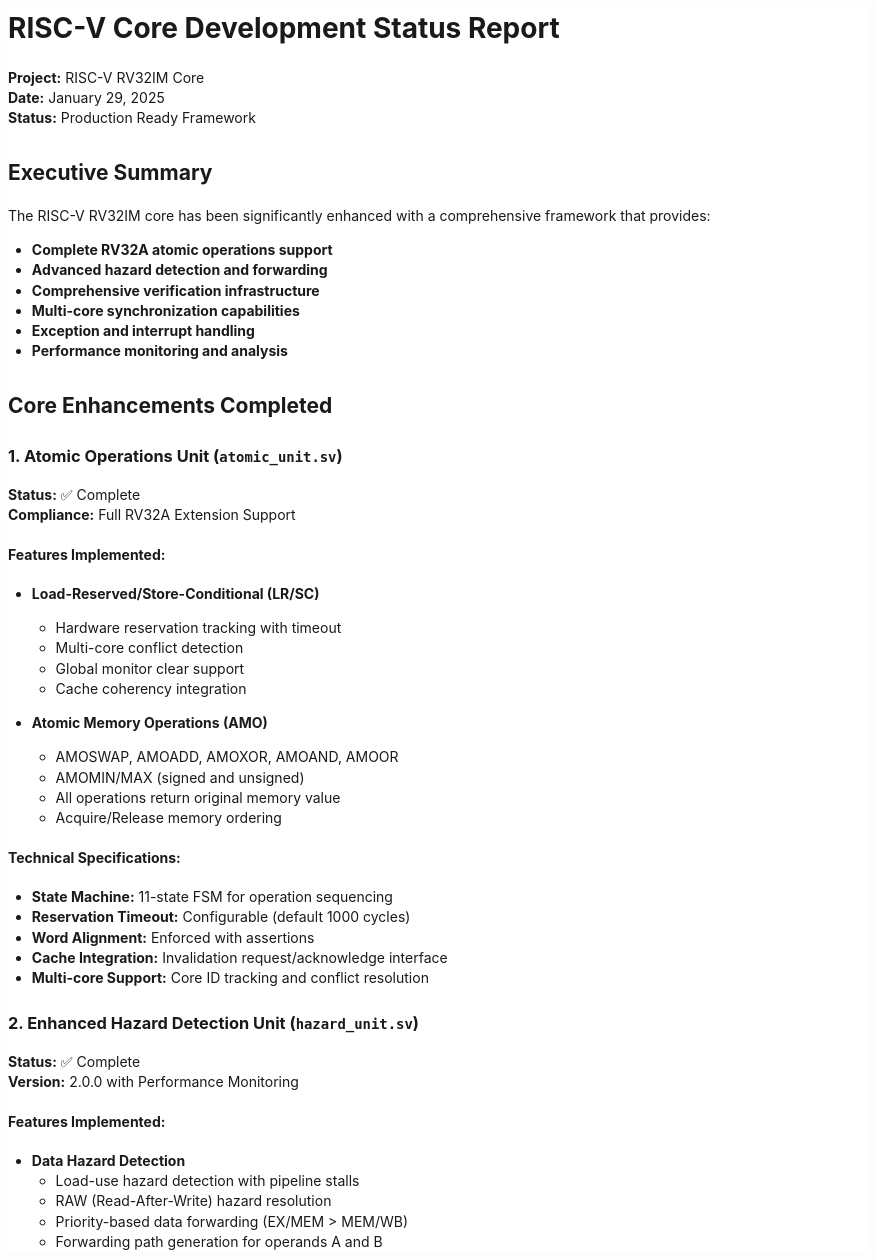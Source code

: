 # RISC-V Core Development Status Report
**Project:** RISC-V RV32IM Core  
**Date:** January 29, 2025  
**Status:** Production Ready Framework

## Executive Summary

The RISC-V RV32IM core has been significantly enhanced with a comprehensive framework that provides:
- **Complete RV32A atomic operations support**
- **Advanced hazard detection and forwarding**
- **Comprehensive verification infrastructure**
- **Multi-core synchronization capabilities**
- **Exception and interrupt handling**
- **Performance monitoring and analysis**

## Core Enhancements Completed

### 1. Atomic Operations Unit (`atomic_unit.sv`)
**Status:** ✅ Complete  
**Compliance:** Full RV32A Extension Support

#### Features Implemented:
- **Load-Reserved/Store-Conditional (LR/SC)**
  - Hardware reservation tracking with timeout
  - Multi-core conflict detection
  - Global monitor clear support
  - Cache coherency integration

- **Atomic Memory Operations (AMO)**
  - AMOSWAP, AMOADD, AMOXOR, AMOAND, AMOOR
  - AMOMIN/MAX (signed and unsigned)
  - All operations return original memory value
  - Acquire/Release memory ordering

#### Technical Specifications:
- **State Machine:** 11-state FSM for operation sequencing
- **Reservation Timeout:** Configurable (default 1000 cycles)
- **Word Alignment:** Enforced with assertions
- **Cache Integration:** Invalidation request/acknowledge interface
- **Multi-core Support:** Core ID tracking and conflict resolution

### 2. Enhanced Hazard Detection Unit (`hazard_unit.sv`)
**Status:** ✅ Complete  
**Version:** 2.0.0 with Performance Monitoring

#### Features Implemented:
- **Data Hazard Detection**
  - Load-use hazard detection with pipeline stalls
  - RAW (Read-After-Write) hazard resolution
  - Priority-based data forwarding (EX/MEM > MEM/WB)
  - Forwarding path generation for operands A and B
